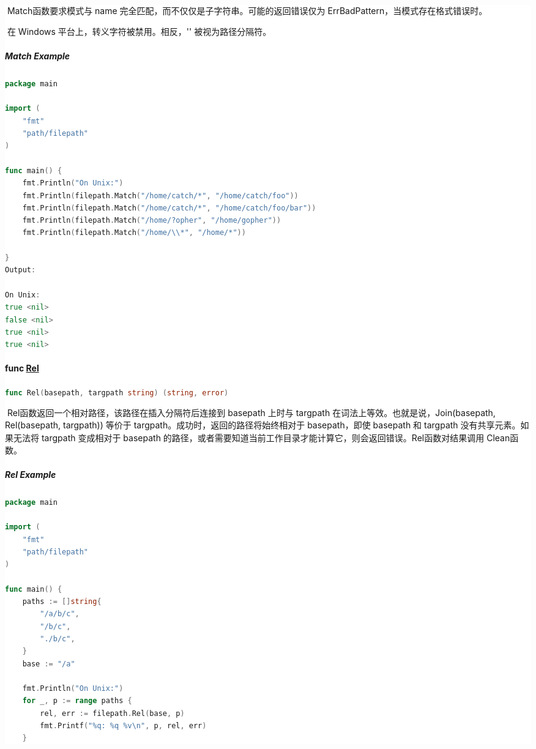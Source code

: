 ```
```

​	Match函数要求模式与 name 完全匹配，而不仅仅是子字符串。可能的返回错误仅为 ErrBadPattern，当模式存在格式错误时。

​	在 Windows 平台上，转义字符被禁用。相反，'\' 被视为路径分隔符。

##### Match Example

``` go linenums="1"
package main

import (
	"fmt"
	"path/filepath"
)

func main() {
	fmt.Println("On Unix:")
	fmt.Println(filepath.Match("/home/catch/*", "/home/catch/foo"))
	fmt.Println(filepath.Match("/home/catch/*", "/home/catch/foo/bar"))
	fmt.Println(filepath.Match("/home/?opher", "/home/gopher"))
	fmt.Println(filepath.Match("/home/\\*", "/home/*"))

}
Output:

On Unix:
true <nil>
false <nil>
true <nil>
true <nil>
```

#### func [Rel](https://cs.opensource.google/go/go/+/go1.20.1:src/path/filepath/path.go;l=319) 

``` go linenums="1"
func Rel(basepath, targpath string) (string, error)
```

​	Rel函数返回一个相对路径，该路径在插入分隔符后连接到 basepath 上时与 targpath 在词法上等效。也就是说，Join(basepath, Rel(basepath, targpath)) 等价于 targpath。成功时，返回的路径将始终相对于 basepath，即使 basepath 和 targpath 没有共享元素。如果无法将 targpath 变成相对于 basepath 的路径，或者需要知道当前工作目录才能计算它，则会返回错误。Rel函数对结果调用 Clean函数。

##### Rel Example
``` go linenums="1"
package main

import (
	"fmt"
	"path/filepath"
)

func main() {
	paths := []string{
		"/a/b/c",
		"/b/c",
		"./b/c",
	}
	base := "/a"

	fmt.Println("On Unix:")
	for _, p := range paths {
		rel, err := filepath.Rel(base, p)
		fmt.Printf("%q: %q %v\n", p, rel, err)
	}

```